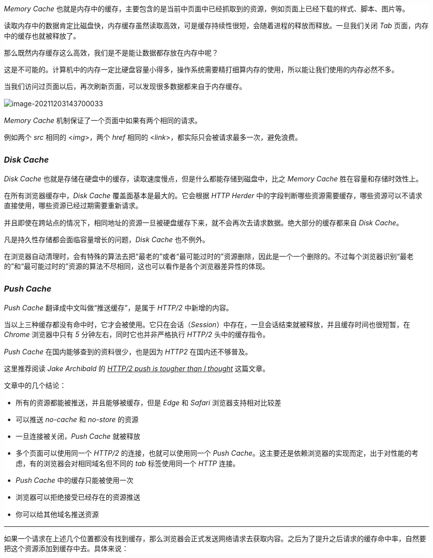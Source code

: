 _Memory Cache_ 也就是内存中的缓存，主要包含的是当前中页面中已经抓取到的资源，例如页面上已经下载的样式、脚本、图片等。

读取内存中的数据肯定比磁盘快，内存缓存虽然读取高效，可是缓存持续性很短，会随着进程的释放而释放。一旦我们关闭 _Tab_ 页面，内存中的缓存也就被释放了。

那么既然内存缓存这么高效，我们是不是能让数据都存放在内存中呢？

这是不可能的。计算机中的内存一定比硬盘容量小得多，操作系统需要精打细算内存的使用，所以能让我们使用的内存必然不多。

当我们访问过页面以后，再次刷新页面，可以发现很多数据都来自于内存缓存。

![image-20211203143700033](https://xiejie-typora.oss-cn-chengdu.aliyuncs.com/2021-12-03-063700.png)

_Memory Cache_ 机制保证了一个页面中如果有两个相同的请求。

例如两个 _src_ 相同的 \<_img_>，两个 _href_ 相同的 \<_link_>，都实际只会被请求最多一次，避免浪费。

### _Disk Cache_

_Disk Cache_ 也就是存储在硬盘中的缓存，读取速度慢点，但是什么都能存储到磁盘中，比之 _Memory Cache_ 胜在容量和存储时效性上。

在所有浏览器缓存中，_Disk Cache_ 覆盖面基本是最大的。它会根据 _HTTP Herder_ 中的字段判断哪些资源需要缓存，哪些资源可以不请求直接使用，哪些资源已经过期需要重新请求。

并且即使在跨站点的情况下，相同地址的资源一旦被硬盘缓存下来，就不会再次去请求数据。绝大部分的缓存都来自 _Disk Cache_。

凡是持久性存储都会面临容量增长的问题，_Disk Cache_ 也不例外。

在浏览器自动清理时，会有特殊的算法去把“最老的”或者“最可能过时的”资源删除，因此是一个一个删除的。不过每个浏览器识别“最老的”和“最可能过时的”资源的算法不尽相同，这也可以看作是各个浏览器差异性的体现。

### _Push Cache_

_Push Cache_ 翻译成中文叫做“推送缓存”，是属于 _HTTP/2_ 中新增的内容。

当以上三种缓存都没有命中时，它才会被使用。它只在会话（_Session_）中存在，一旦会话结束就被释放，并且缓存时间也很短暂，在 _Chrome_ 浏览器中只有 _5_ 分钟左右，同时它也并非严格执行 _HTTP/2_ 头中的缓存指令。

_Push Cache_ 在国内能够查到的资料很少，也是因为 _HTTP2_ 在国内还不够普及。

这里推荐阅读 _Jake Archibald_ 的 [_HTTP/2 push is tougher than I thought_](https://jakearchibald.com/2017/h2-push-tougher-than-i-thought/) 这篇文章。

文章中的几个结论：

- 所有的资源都能被推送，并且能够被缓存，但是 _Edge_ 和 _Safari_ 浏览器支持相对比较差

- 可以推送 _no-cache_ 和 _no-store_ 的资源

- 一旦连接被关闭，_Push Cache_ 就被释放

- 多个页面可以使用同一个 _HTTP/2_ 的连接，也就可以使用同一个 _Push Cache_。这主要还是依赖浏览器的实现而定，出于对性能的考虑，有的浏览器会对相同域名但不同的 _tab_ 标签使用同一个 _HTTP_ 连接。

- _Push Cache_ 中的缓存只能被使用一次

- 浏览器可以拒绝接受已经存在的资源推送

- 你可以给其他域名推送资源

---

如果一个请求在上述几个位置都没有找到缓存，那么浏览器会正式发送网络请求去获取内容。之后为了提升之后请求的缓存命中率，自然要把这个资源添加到缓存中去。具体来说：
